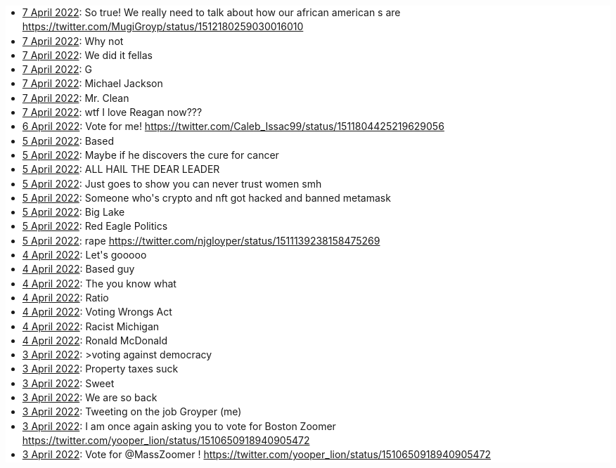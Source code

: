 * [ 7 April 2022](https://web.archive.org/web/20220407214712/https://twitter.com/GroyperMichigan/status/1512184700248469516): So true! We really need to talk about how our african american s are https://twitter.com/MugiGroyp/status/1512180259030016010 
* [ 7 April 2022](https://web.archive.org/web/20220407211533/https://twitter.com/GroyperMichigan/status/1512177120260329485): Why not 
* [ 7 April 2022](https://web.archive.org/web/20220407205803/https://twitter.com/GroyperMichigan/status/1512172782808969221): We did it fellas 
* [ 7 April 2022](https://web.archive.org/web/20220407195151/https://twitter.com/GroyperMichigan/status/1512156126963458051): G 
* [ 7 April 2022](https://web.archive.org/web/20220407053643/https://twitter.com/GroyperMichigan/status/1511940788426579975): Michael Jackson 
* [ 7 April 2022](https://web.archive.org/web/20220407044503/https://twitter.com/GroyperMichigan/status/1511927904959148032): Mr. Clean 
* [ 7 April 2022](https://web.archive.org/web/20220407021001/https://twitter.com/GroyperMichigan/status/1511888880676618249): wtf I love Reagan now??? 
* [ 6 April 2022](https://web.archive.org/web/20220406203817/https://twitter.com/GroyperMichigan/status/1511805426551369729): Vote for me! https://twitter.com/Caleb_Issac99/status/1511804425219629056 
* [ 5 April 2022](https://web.archive.org/web/20220405214720/https://twitter.com/GroyperMichigan/status/1511460258581028864): Based 
* [ 5 April 2022](https://web.archive.org/web/20220405203754/https://twitter.com/GroyperMichigan/status/1511442716030382082): Maybe if he discovers the cure for cancer 
* [ 5 April 2022](https://web.archive.org/web/20220405202241/https://twitter.com/GroyperMichigan/status/1511439084958453763): ALL HAIL THE DEAR LEADER 
* [ 5 April 2022](https://web.archive.org/web/20220405070124/https://twitter.com/GroyperMichigan/status/1511237237094162442): Just goes to show you can never trust women smh 
* [ 5 April 2022](https://web.archive.org/web/20220405040322/https://twitter.com/GroyperMichigan/status/1511192643841241090): Someone who's crypto and nft got hacked and banned metamask 
* [ 5 April 2022](https://web.archive.org/web/20220405032742/https://twitter.com/GroyperMichigan/status/1511183306611728386): Big Lake 
* [ 5 April 2022](https://web.archive.org/web/20220405031153/https://twitter.com/GroyperMichigan/status/1511179671823691780): Red Eagle Politics 
* [ 5 April 2022](https://web.archive.org/web/20220405003554/https://twitter.com/GroyperMichigan/status/1511140260285136899): rape https://twitter.com/njgloyper/status/1511139238158475269 
* [ 4 April 2022](https://web.archive.org/web/20220404225503/https://twitter.com/GroyperMichigan/status/1511115020972789768): Let's gooooo 
* [ 4 April 2022](https://web.archive.org/web/20220404175016/https://twitter.com/GroyperMichigan/status/1511038243881594887): Based guy 
* [ 4 April 2022](https://web.archive.org/web/20220404044723/https://twitter.com/GroyperMichigan/status/1510841113556533250): The you know what 
* [ 4 April 2022](https://web.archive.org/web/20220404042702/https://twitter.com/GroyperMichigan/status/1510835202620379138): Ratio 
* [ 4 April 2022](https://web.archive.org/web/20220404042000/https://twitter.com/GroyperMichigan/status/1510834266376228865): Voting Wrongs Act 
* [ 4 April 2022](https://web.archive.org/web/20220404004924/https://twitter.com/GroyperMichigan/status/1510781424131055618): Racist Michigan 
* [ 4 April 2022](https://web.archive.org/web/20220404062722/https://twitter.com/GroyperMichigan/status/1510776363606757378): Ronald McDonald 
* [ 3 April 2022](https://web.archive.org/web/20220403234107/https://twitter.com/GroyperMichigan/status/1510764030318858252): >voting against democracy 
* [ 3 April 2022](https://web.archive.org/web/20220403231840/https://twitter.com/GroyperMichigan/status/1510758427534012425): Property taxes suck 
* [ 3 April 2022](https://web.archive.org/web/20220403221453/https://twitter.com/GroyperMichigan/status/1510742358274547719): Sweet 
* [ 3 April 2022](https://web.archive.org/web/20220403212109/https://twitter.com/GroyperMichigan/status/1510728681328631812): We are so back 
* [ 3 April 2022](https://web.archive.org/web/20220403202506/https://twitter.com/GroyperMichigan/status/1510714630200606722): Tweeting on the job Groyper (me) 
* [ 3 April 2022](https://web.archive.org/web/20220403190533/https://twitter.com/GroyperMichigan/status/1510694700411285508): I am once again asking you to vote for Boston Zoomer https://twitter.com/yooper_lion/status/1510650918940905472 
* [ 3 April 2022](https://web.archive.org/web/20220403163717/https://twitter.com/GroyperMichigan/status/1510657351614967809): Vote for  @MassZoomer ! https://twitter.com/yooper_lion/status/1510650918940905472 